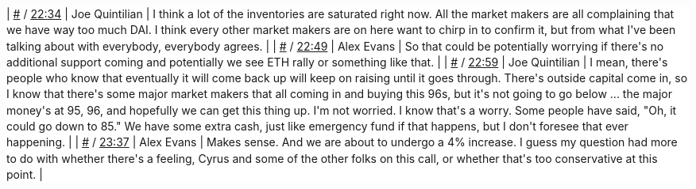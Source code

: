 | [\#](governance-and-risk-meeting-ep.-27.md#2234) / [22:34](https://www.youtube.com/watch?v=ceSfBZEBfbE&t=22m34s) | Joe Quintilian     | I think a lot of the inventories are saturated right now. All the market makers are all complaining that we have way too much DAI. I think every other market makers are on here want to chirp in to confirm it, but from what I've been talking about with everybody, everybody agrees.                                                                                                                                                                                                                                                                                                                                                                                                                                                                                                                                                                                                                                                                                                                                                                                                                                                                                                                                                                                                                                                                                                |
| [\#](governance-and-risk-meeting-ep.-27.md#2249) / [22:49](https://www.youtube.com/watch?v=ceSfBZEBfbE&t=22m49s) | Alex Evans         | So that could be potentially worrying if there's no additional support coming and potentially we see ETH rally or something like that.                                                                                                                                                                                                                                                                                                                                                                                                                                                                                                                                                                                                                                                                                                                                                                                                                                                                                                                                                                                                                                                                                                                                                                                                                                                  |
| [\#](governance-and-risk-meeting-ep.-27.md#2259) / [22:59](https://www.youtube.com/watch?v=ceSfBZEBfbE&t=22m59s) | Joe Quintilian     | I mean, there's people who know that eventually it will come back up will keep on raising until it goes through. There's outside capital come in, so I know that there's some major market makers that all coming in and buying this 96s, but it's not going to go below ... the major money's at 95, 96, and hopefully we can get this thing up. I'm not worried. I know that's a worry. Some people have said, "Oh, it could go down to 85." We have some extra cash, just like emergency fund if that happens, but I don't foresee that ever happening.                                                                                                                                                                                                                                                                                                                                                                                                                                                                                                                                                                                                                                                                                                                                                                                                                              |
| [\#](governance-and-risk-meeting-ep.-27.md#2337) / [23:37](https://www.youtube.com/watch?v=ceSfBZEBfbE&t=23m37s) | Alex Evans         | Makes sense. And we are about to undergo a 4% increase. I guess my question had more to do with whether there's a feeling, Cyrus and some of the other folks on this call, or whether that's too conservative at this point.                                                                                                                                                                                                                                                                                                                                                                                                                                                                                                                                                                                                                                                                                                                                                                                                                                                                                                                                                                                                                                                                                                                                                            |